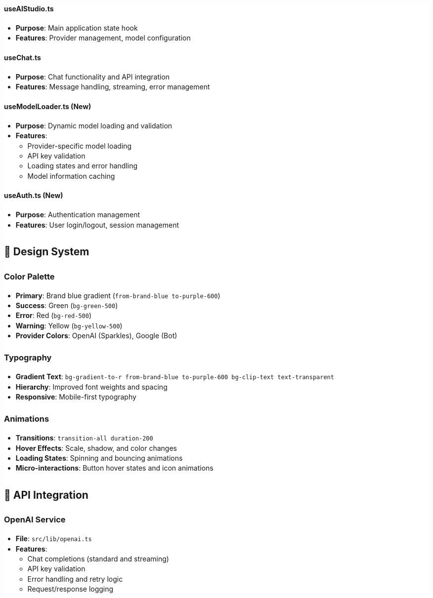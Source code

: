 #### **useAIStudio.ts**
- **Purpose**: Main application state hook
- **Features**: Provider management, model configuration

#### **useChat.ts**
- **Purpose**: Chat functionality and API integration
- **Features**: Message handling, streaming, error management

#### **useModelLoader.ts** (New)
- **Purpose**: Dynamic model loading and validation
- **Features**:
  - Provider-specific model loading
  - API key validation
  - Loading states and error handling
  - Model information caching

#### **useAuth.ts** (New)
- **Purpose**: Authentication management
- **Features**: User login/logout, session management

## 🎨 **Design System**

### **Color Palette**
- **Primary**: Brand blue gradient (`from-brand-blue to-purple-600`)
- **Success**: Green (`bg-green-500`)
- **Error**: Red (`bg-red-500`)
- **Warning**: Yellow (`bg-yellow-500`)
- **Provider Colors**: OpenAI (Sparkles), Google (Bot)

### **Typography**
- **Gradient Text**: `bg-gradient-to-r from-brand-blue to-purple-600 bg-clip-text text-transparent`
- **Hierarchy**: Improved font weights and spacing
- **Responsive**: Mobile-first typography

### **Animations**
- **Transitions**: `transition-all duration-200`
- **Hover Effects**: Scale, shadow, and color changes
- **Loading States**: Spinning and bouncing animations
- **Micro-interactions**: Button hover states and icon animations

## 🔌 **API Integration**

### **OpenAI Service**
- **File**: `src/lib/openai.ts`
- **Features**:
  - Chat completions (standard and streaming)
  - API key validation
  - Error handling and retry logic
  - Request/response logging
